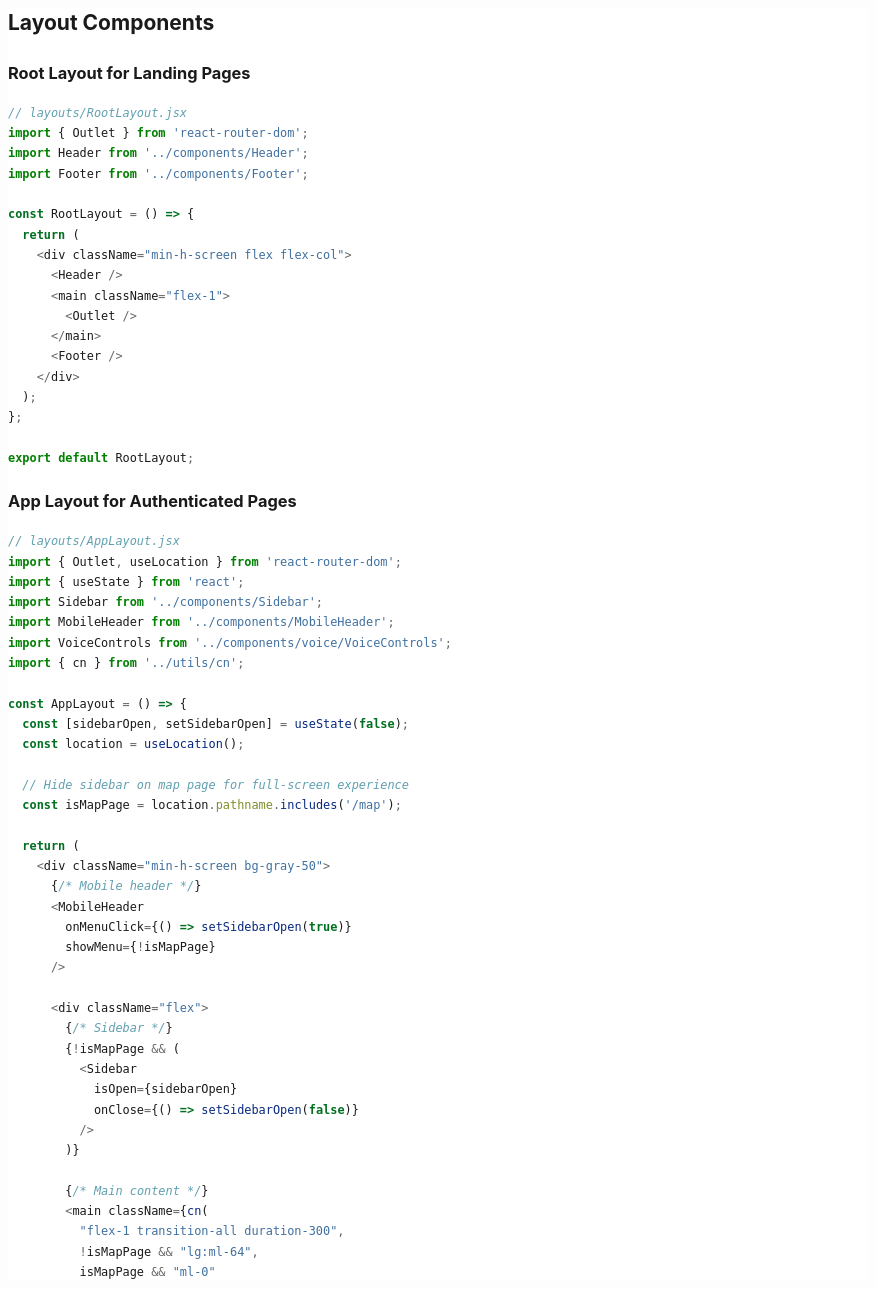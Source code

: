 ## Layout Components

### Root Layout for Landing Pages
```javascript
// layouts/RootLayout.jsx
import { Outlet } from 'react-router-dom';
import Header from '../components/Header';
import Footer from '../components/Footer';

const RootLayout = () => {
  return (
    <div className="min-h-screen flex flex-col">
      <Header />
      <main className="flex-1">
        <Outlet />
      </main>
      <Footer />
    </div>
  );
};

export default RootLayout;
```

### App Layout for Authenticated Pages
```javascript
// layouts/AppLayout.jsx
import { Outlet, useLocation } from 'react-router-dom';
import { useState } from 'react';
import Sidebar from '../components/Sidebar';
import MobileHeader from '../components/MobileHeader';
import VoiceControls from '../components/voice/VoiceControls';
import { cn } from '../utils/cn';

const AppLayout = () => {
  const [sidebarOpen, setSidebarOpen] = useState(false);
  const location = useLocation();

  // Hide sidebar on map page for full-screen experience
  const isMapPage = location.pathname.includes('/map');

  return (
    <div className="min-h-screen bg-gray-50">
      {/* Mobile header */}
      <MobileHeader 
        onMenuClick={() => setSidebarOpen(true)}
        showMenu={!isMapPage}
      />

      <div className="flex">
        {/* Sidebar */}
        {!isMapPage && (
          <Sidebar 
            isOpen={sidebarOpen} 
            onClose={() => setSidebarOpen(false)} 
          />
        )}

        {/* Main content */}
        <main className={cn(
          "flex-1 transition-all duration-300",
          !isMapPage && "lg:ml-64",
          isMapPage && "ml-0"
```